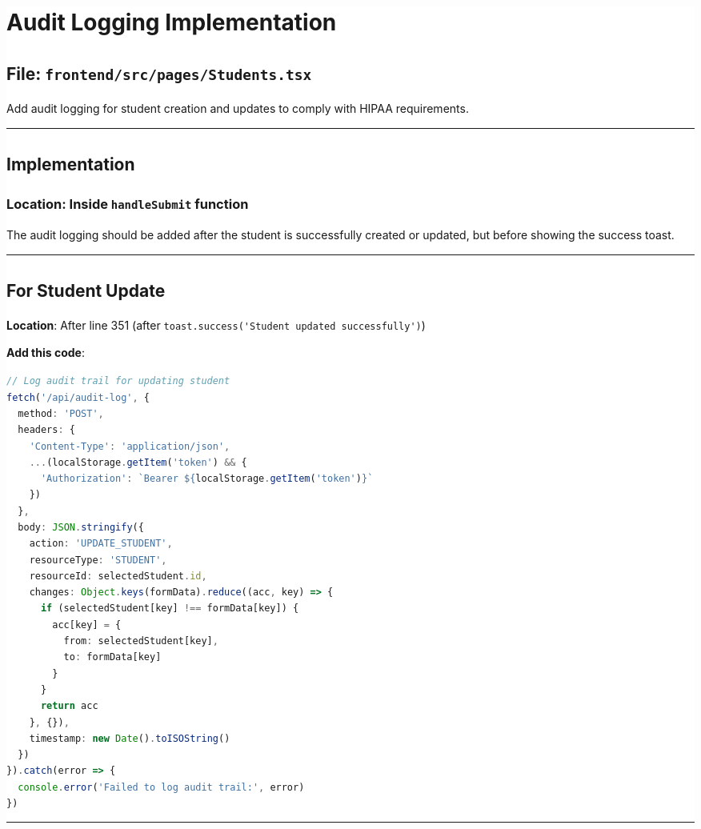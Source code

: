 # Audit Logging Implementation

## File: `frontend/src/pages/Students.tsx`

Add audit logging for student creation and updates to comply with HIPAA requirements.

---

## Implementation

### Location: Inside `handleSubmit` function

The audit logging should be added after the student is successfully created or updated, but before showing the success toast.

---

## For Student Update

**Location**: After line 351 (after `toast.success('Student updated successfully')`)

**Add this code**:

```typescript
// Log audit trail for updating student
fetch('/api/audit-log', {
  method: 'POST',
  headers: {
    'Content-Type': 'application/json',
    ...(localStorage.getItem('token') && {
      'Authorization': `Bearer ${localStorage.getItem('token')}`
    })
  },
  body: JSON.stringify({
    action: 'UPDATE_STUDENT',
    resourceType: 'STUDENT',
    resourceId: selectedStudent.id,
    changes: Object.keys(formData).reduce((acc, key) => {
      if (selectedStudent[key] !== formData[key]) {
        acc[key] = {
          from: selectedStudent[key],
          to: formData[key]
        }
      }
      return acc
    }, {}),
    timestamp: new Date().toISOString()
  })
}).catch(error => {
  console.error('Failed to log audit trail:', error)
})
```

---